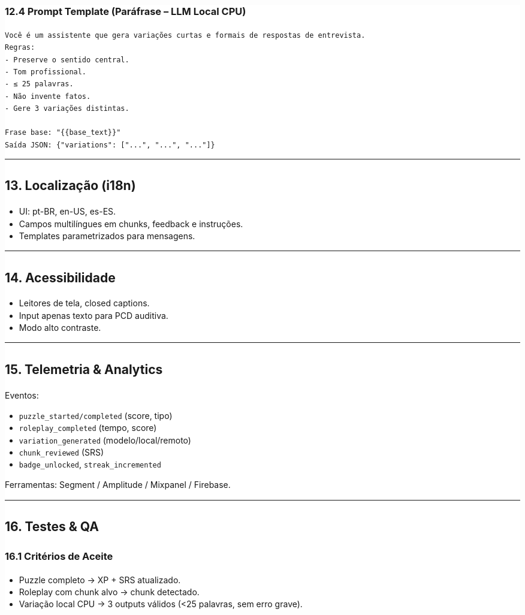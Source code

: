 ### 12.4 Prompt Template (Paráfrase – LLM Local CPU)

```text
Você é um assistente que gera variações curtas e formais de respostas de entrevista.
Regras:
- Preserve o sentido central.
- Tom profissional.
- ≤ 25 palavras.
- Não invente fatos.
- Gere 3 variações distintas.

Frase base: "{{base_text}}"
Saída JSON: {"variations": ["...", "...", "..."]}
```

---

## 13. Localização (i18n)

- UI: pt-BR, en-US, es-ES.
- Campos multilíngues em chunks, feedback e instruções.
- Templates parametrizados para mensagens.

---

## 14. Acessibilidade

- Leitores de tela, closed captions.
- Input apenas texto para PCD auditiva.
- Modo alto contraste.

---

## 15. Telemetria & Analytics

Eventos:

- `puzzle_started/completed` (score, tipo)
- `roleplay_completed` (tempo, score)
- `variation_generated` (modelo/local/remoto)
- `chunk_reviewed` (SRS)
- `badge_unlocked`, `streak_incremented`

Ferramentas: Segment / Amplitude / Mixpanel / Firebase.

---

## 16. Testes & QA

### 16.1 Critérios de Aceite

- Puzzle completo → XP + SRS atualizado.
- Roleplay com chunk alvo → chunk detectado.
- Variação local CPU → 3 outputs válidos (<25 palavras, sem erro grave).
